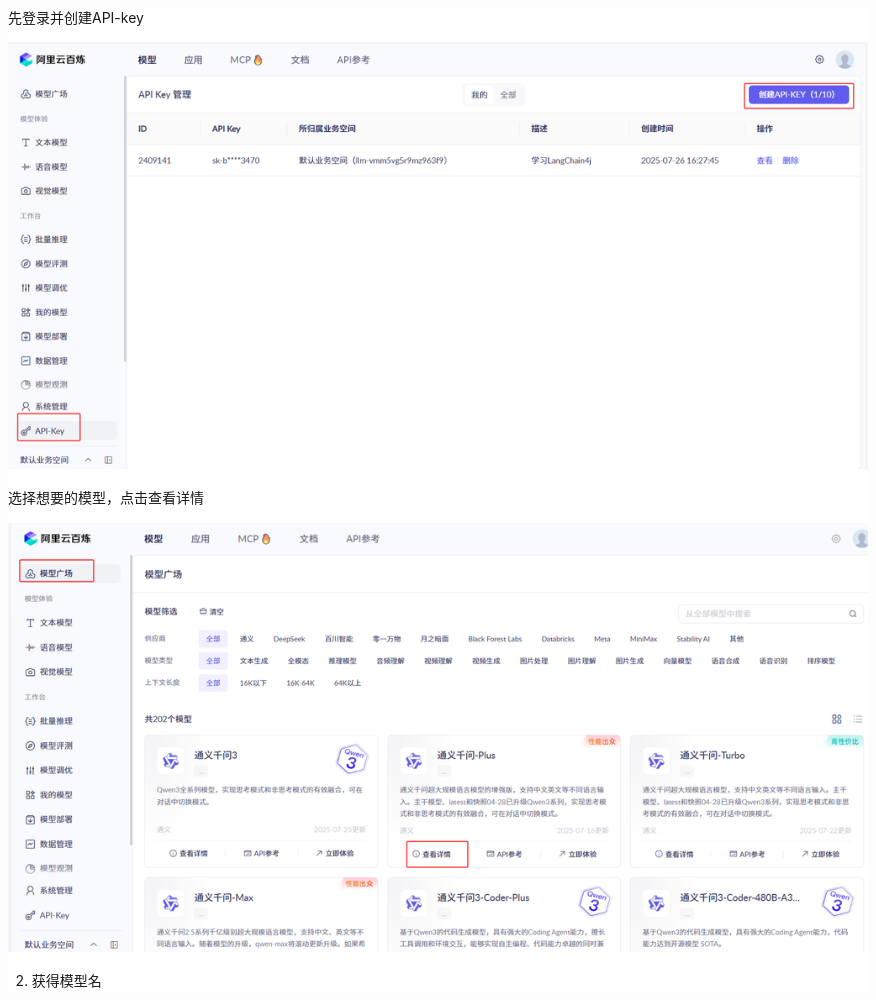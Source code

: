    先登录并创建API-key

   ![image-20250726174346286](/LangChain4jImages/image-20250726174346286.png)

   选择想要的模型，点击查看详情

   ![image-20250726174411279](/LangChain4jImages/image-20250726174411279.png)

2. 获得模型名

